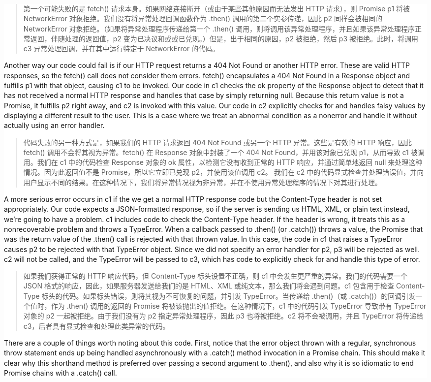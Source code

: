> 第一个可能失败的是 fetch() 请求本身。如果网络连接断开（或由于某些其他原因而无法发出 HTTP 请求），则 Promise p1 将被
> NetworkError 对象拒绝。我们没有将异常处理回调函数作为 .then() 调用的第二个实参传递，因此 p2 同样会被相同的 NetworkError
> 对象拒绝。（如果将异常处理程序传递给第一个 .then() 调用，则将调用该异常处理程序，并且如果该异常处理程序正常返回，伴随处理的返回值，p2
> 变为已决议和或或已兑现。）但是，出于相同的原因，p2 被拒绝，然后 p3 被拒绝。此时，将调用 c3 异常处理回调，并在其中运行特定于
> NetworkError 的代码。

Another way our code could fail is if our HTTP request returns a 404 Not Found or another HTTP error. These are valid
HTTP responses, so the fetch() call does not consider them errors. fetch() encapsulates a 404 Not Found in a Response
object and fulfills p1 with that object, causing c1 to be invoked. Our code in c1 checks the ok property of the Response
object to detect that it has not received a normal HTTP response and handles that case by simply returning null. Because
this return value is not a Promise, it fulfills p2 right away, and c2 is invoked with this value. Our code in c2
explicitly checks for and handles falsy values by displaying a different result to the user. This is a case where we
treat an abnormal condition as a nonerror and handle it without actually using an error handler.

> 代码失败的另一种方式是，如果我们的 HTTP 请求返回 404 Not Found 或另一个 HTTP 异常。这些是有效的 HTTP 响应，因此 fetch()
> 调用不会将其视为异常。fetch() 在 Response 对象中封装了一个 404 Not Found，并用该对象已兑现 p1，从而导致 c1 被调用。我们在
> c1
> 中的代码检查 Response 对象的 ok 属性，以检测它没有收到正常的 HTTP 响应，并通过简单地返回 null 来处理这种情况。因为此返回值不是
> Promise，所以它立即已兑现 p2，并使用该值调用 c2。 我们在 c2
> 中的代码显式检查并处理错误值，并向用户显示不同的结果。在这种情况下，我们将异常情况视为非异常，并在不使用异常处理程序的情况下对其进行处理。

A more serious error occurs in c1 if the we get a normal HTTP response code but the Content-Type header is not set
appropriately. Our code expects a JSON-formatted response, so if the server is sending us HTML, XML, or plain text
instead, we’re going to have a problem. c1 includes code to check the Content-Type header. If the header is wrong, it
treats this as a nonrecoverable problem and throws a TypeError. When a callback passed to .then() (or .catch()) throws a
value, the Promise that was the return value of the .then() call is rejected with that thrown value. In this case, the
code in c1 that raises a TypeError causes p2 to be rejected with that TypeError object. Since we did not specify an
error handler for p2, p3 will be rejected as well. c2 will not be called, and the TypeError will be passed to c3, which
has code to explicitly check for and handle this type of error.

> 如果我们获得正常的 HTTP 响应代码，但 Content-Type 标头设置不正确，则 c1 中会发生更严重的异常。我们的代码需要一个 JSON
> 格式的响应，因此，如果服务器发送给我们的是 HTML、XML 或纯文本，那么我们将会遇到问题。c1 包含用于检查 Content-Type
> 标头的代码。如果标头错误，则将其视为不可恢复的问题，并引发 TypeError。当传递给 .then()（或 .catch()）的回调引发一个值时，作为
> .then() 调用的返回的 Promise 将被该抛出的值拒绝。在这种情况下，c1 中的代码引发 TypeError 导致带有 TypeError 对象的 p2
> 一起被拒绝。由于我们没有为 p2 指定异常处理程序，因此 p3 也将被拒绝。c2 将不会被调用，并且 TypeError 将传递给
> c3，后者具有显式检查和处理此类异常的代码。

There are a couple of things worth noting about this code. First, notice that the error object thrown with a regular,
synchronous throw statement ends up being handled asynchronously with a .catch() method invocation in a Promise chain.
This should make it clear why this shorthand method is preferred over passing a second argument to .then(), and also why
it is so idiomatic to end Promise chains with a .catch() call.
